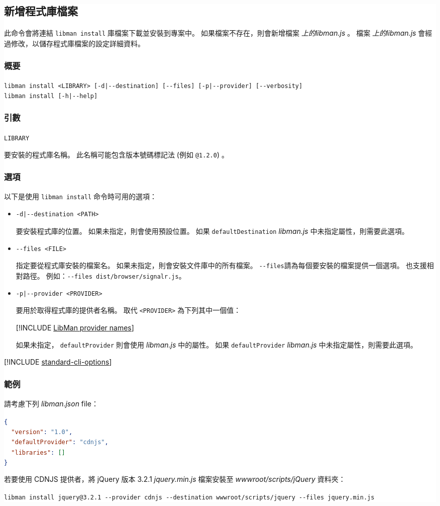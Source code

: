 ## <a name="add-library-files"></a>新增程式庫檔案

此命令會將連結 `libman install` 庫檔案下載並安裝到專案中。 如果檔案不存在，則會新增檔案 *上的libman.js* 。 檔案 *上的libman.js* 會經過修改，以儲存程式庫檔案的設定詳細資料。

### <a name="synopsis"></a>概要

```console
libman install <LIBRARY> [-d|--destination] [--files] [-p|--provider] [--verbosity]
libman install [-h|--help]
```

### <a name="arguments"></a>引數

`LIBRARY`

要安裝的程式庫名稱。 此名稱可能包含版本號碼標記法 (例如 `@1.2.0`) 。

### <a name="options"></a>選項

以下是使用 `libman install` 命令時可用的選項：

* `-d|--destination <PATH>`

  要安裝程式庫的位置。 如果未指定，則會使用預設位置。 如果 `defaultDestination` *libman.js* 中未指定屬性，則需要此選項。

* `--files <FILE>`

  指定要從程式庫安裝的檔案名。 如果未指定，則會安裝文件庫中的所有檔案。 `--files`請為每個要安裝的檔案提供一個選項。 也支援相對路徑。 例如：`--files dist/browser/signalr.js`。

* `-p|--provider <PROVIDER>`

  要用於取得程式庫的提供者名稱。 取代 `<PROVIDER>` 為下列其中一個值：
  
  [!INCLUDE [LibMan provider names](../../includes/libman-cli/provider-names.md)]

  如果未指定， `defaultProvider` 則會使用 *libman.js* 中的屬性。 如果 `defaultProvider` *libman.js* 中未指定屬性，則需要此選項。

[!INCLUDE [standard-cli-options](../../includes/libman-cli/standard-cli-options.md)]

### <a name="examples"></a>範例

請考慮下列 *libman.json* file：

```json
{
  "version": "1.0",
  "defaultProvider": "cdnjs",
  "libraries": []
}
```

若要使用 CDNJS 提供者，將 jQuery 版本 3.2.1 *jquery.min.js* 檔案安裝至 *wwwroot/scripts/jQuery* 資料夾：

```console
libman install jquery@3.2.1 --provider cdnjs --destination wwwroot/scripts/jquery --files jquery.min.js
```
